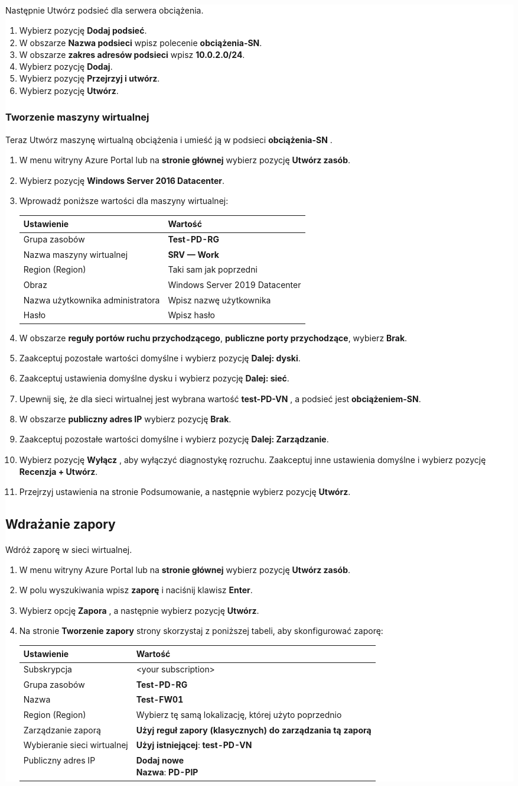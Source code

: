    Następnie Utwórz podsieć dla serwera obciążenia.

1. Wybierz pozycję **Dodaj podsieć**.
4. W obszarze **Nazwa podsieci** wpisz polecenie **obciążenia-SN**.
5. W obszarze **zakres adresów podsieci** wpisz **10.0.2.0/24**.
6. Wybierz pozycję **Dodaj**.
7. Wybierz pozycję **Przejrzyj i utwórz**.
8. Wybierz pozycję **Utwórz**.

### <a name="create-a-virtual-machine"></a>Tworzenie maszyny wirtualnej

Teraz Utwórz maszynę wirtualną obciążenia i umieść ją w podsieci **obciążenia-SN** .

1. W menu witryny Azure Portal lub na **stronie głównej** wybierz pozycję **Utwórz zasób**.
2. Wybierz pozycję **Windows Server 2016 Datacenter**.
4. Wprowadź poniższe wartości dla maszyny wirtualnej:

   |Ustawienie  |Wartość  |
   |---------|---------|
   |Grupa zasobów     |**Test-PD-RG**|
   |Nazwa maszyny wirtualnej     |**SRV — Work**|
   |Region (Region)     |Taki sam jak poprzedni|
   |Obraz|Windows Server 2019 Datacenter|
   |Nazwa użytkownika administratora     |Wpisz nazwę użytkownika|
   |Hasło     |Wpisz hasło|

4. W obszarze **reguły portów ruchu przychodzącego**, **publiczne porty przychodzące**, wybierz **Brak**.
6. Zaakceptuj pozostałe wartości domyślne i wybierz pozycję **Dalej: dyski**.
7. Zaakceptuj ustawienia domyślne dysku i wybierz pozycję **Dalej: sieć**.
8. Upewnij się, że dla sieci wirtualnej jest wybrana wartość **test-PD-VN** , a podsieć jest **obciążeniem-SN**.
9. W obszarze **publiczny adres IP** wybierz pozycję **Brak**.
11. Zaakceptuj pozostałe wartości domyślne i wybierz pozycję **Dalej: Zarządzanie**.
12. Wybierz pozycję **Wyłącz** , aby wyłączyć diagnostykę rozruchu. Zaakceptuj inne ustawienia domyślne i wybierz pozycję **Recenzja + Utwórz**.
13. Przejrzyj ustawienia na stronie Podsumowanie, a następnie wybierz pozycję **Utwórz**.

## <a name="deploy-the-firewall"></a>Wdrażanie zapory

Wdróż zaporę w sieci wirtualnej.

1. W menu witryny Azure Portal lub na **stronie głównej** wybierz pozycję **Utwórz zasób**.
2. W polu wyszukiwania wpisz **zaporę** i naciśnij klawisz **Enter**.
3. Wybierz opcję **Zapora** , a następnie wybierz pozycję **Utwórz**.
4. Na stronie **Tworzenie zapory** strony skorzystaj z poniższej tabeli, aby skonfigurować zaporę:

   |Ustawienie  |Wartość  |
   |---------|---------|
   |Subskrypcja     |\<your subscription\>|
   |Grupa zasobów     |**Test-PD-RG** |
   |Nazwa     |**Test-FW01**|
   |Region (Region)     |Wybierz tę samą lokalizację, której użyto poprzednio|
   |Zarządzanie zaporą|**Użyj reguł zapory (klasycznych) do zarządzania tą zaporą**|
   |Wybieranie sieci wirtualnej     |**Użyj istniejącej**: **test-PD-VN**|
   |Publiczny adres IP     |**Dodaj nowe**<br>**Nazwa**:  **PD-PIP**|
